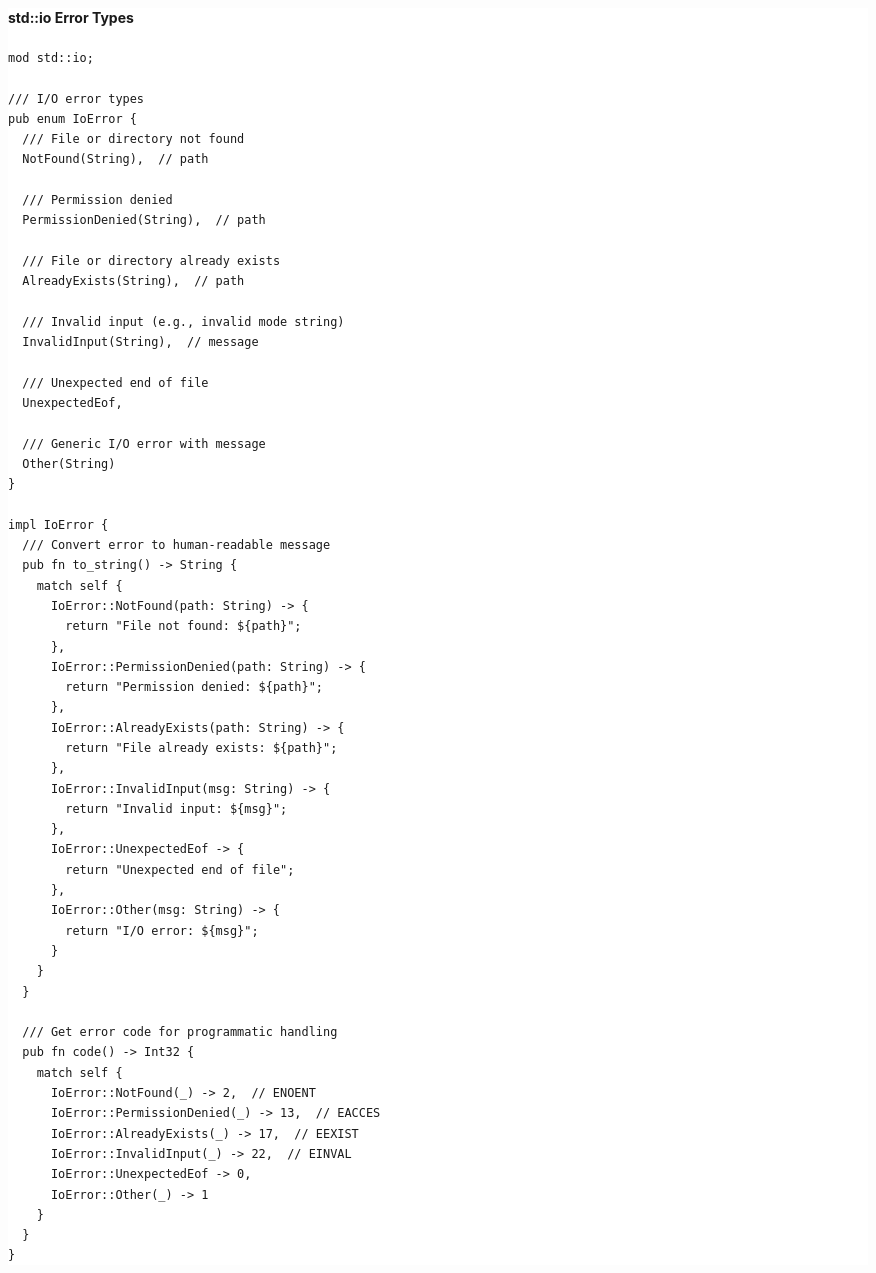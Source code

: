#### std::io Error Types

```plat
mod std::io;

/// I/O error types
pub enum IoError {
  /// File or directory not found
  NotFound(String),  // path

  /// Permission denied
  PermissionDenied(String),  // path

  /// File or directory already exists
  AlreadyExists(String),  // path

  /// Invalid input (e.g., invalid mode string)
  InvalidInput(String),  // message

  /// Unexpected end of file
  UnexpectedEof,

  /// Generic I/O error with message
  Other(String)
}

impl IoError {
  /// Convert error to human-readable message
  pub fn to_string() -> String {
    match self {
      IoError::NotFound(path: String) -> {
        return "File not found: ${path}";
      },
      IoError::PermissionDenied(path: String) -> {
        return "Permission denied: ${path}";
      },
      IoError::AlreadyExists(path: String) -> {
        return "File already exists: ${path}";
      },
      IoError::InvalidInput(msg: String) -> {
        return "Invalid input: ${msg}";
      },
      IoError::UnexpectedEof -> {
        return "Unexpected end of file";
      },
      IoError::Other(msg: String) -> {
        return "I/O error: ${msg}";
      }
    }
  }

  /// Get error code for programmatic handling
  pub fn code() -> Int32 {
    match self {
      IoError::NotFound(_) -> 2,  // ENOENT
      IoError::PermissionDenied(_) -> 13,  // EACCES
      IoError::AlreadyExists(_) -> 17,  // EEXIST
      IoError::InvalidInput(_) -> 22,  // EINVAL
      IoError::UnexpectedEof -> 0,
      IoError::Other(_) -> 1
    }
  }
}

```